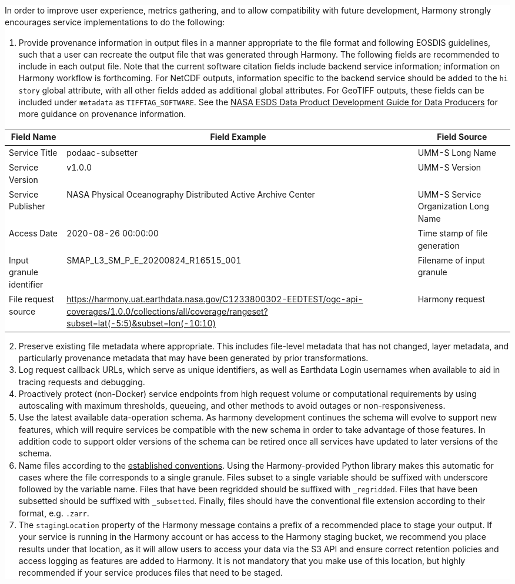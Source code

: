 In order to improve user experience, metrics gathering, and to allow compatibility with future development, Harmony strongly encourages service implementations to do the following:

1. Provide provenance information in output files in a manner appropriate to the file format and following EOSDIS guidelines, such that a user can recreate the output file that was generated through Harmony. The following fields are recommended to include in each output file. Note that the current software citation fields include backend service information; information on Harmony workflow is forthcoming. For NetCDF outputs, information specific to the backend service should be added to the `history` global attribute, with all other fields added as additional global attributes. For GeoTIFF outputs, these fields can be included under `metadata` as `TIFFTAG_SOFTWARE`. See the [NASA ESDS Data Product Development Guide for Data Producers](https://earthdata.nasa.gov/files/ESDS-RFC-041.pdf) for more guidance on provenance information.

| Field Name               | Field Example                                                                                                                                            | Field Source                         |
|--------------------------|----------------------------------------------------------------------------------------------------------------------------------------------------------|--------------------------------------|
| Service Title            | podaac-subsetter                                                                                                                                         | UMM-S Long Name                      |
| Service Version          | v1.0.0                                                                                                                                                   | UMM-S Version                        |
| Service Publisher        | NASA Physical Oceanography Distributed Active Archive Center                                                                                             | UMM-S Service Organization Long Name |
| Access Date              | 2020-08-26 00:00:00                                                                                                                                      | Time stamp of file generation        |
| Input granule identifier | SMAP_L3_SM_P_E_20200824_R16515_001                                                                                                                       | Filename of input granule            |
| File request source      | https://harmony.uat.earthdata.nasa.gov/C1233800302-EEDTEST/ogc-api-coverages/1.0.0/collections/all/coverage/rangeset?subset=lat(-5:5)&subset=lon(-10:10) | Harmony request                      |

2. Preserve existing file metadata where appropriate. This includes file-level metadata that has not changed, layer metadata, and particularly provenance metadata that may have been generated by prior transformations.
3. Log request callback URLs, which serve as unique identifiers, as well as Earthdata Login usernames when available to aid in tracing requests and debugging.
4. Proactively protect (non-Docker) service endpoints from high request volume or computational requirements by using autoscaling with maximum thresholds, queueing, and other methods to avoid outages or non-responsiveness.
5. Use the latest available data-operation schema. As harmony development continues the schema will evolve to support new features, which will require services be compatible with the new schema in order to take advantage of those features. In addition code to support older versions of the schema can be retired once all services have updated to later versions of the schema.
6. Name files according to the [established conventions](https://wiki.earthdata.nasa.gov/pages/viewpage.action?spaceKey=HARMONY&title=Output+File+Naming+Convention).
Using the Harmony-provided Python library makes this automatic for cases where the file corresponds to a single granule. Files subset to a single variable should be
suffixed with underscore followed by the variable name. Files that have been regridded should be suffixed with `_regridded`. Files that have been subsetted should
be suffixed with `_subsetted`. Finally, files should have the conventional file extension according to their format, e.g. `.zarr`.
7. The `stagingLocation` property of the Harmony message contains a prefix of a recommended place to stage your output. If your service is running in the Harmony
account or has access to the Harmony staging bucket, we recommend you place results under that location, as it will allow users to access your data via the S3 API
and ensure correct retention policies and access logging as features are added to Harmony. It is not mandatory that you make use of this location, but highly recommended
if your service produces files that need to be staged.
